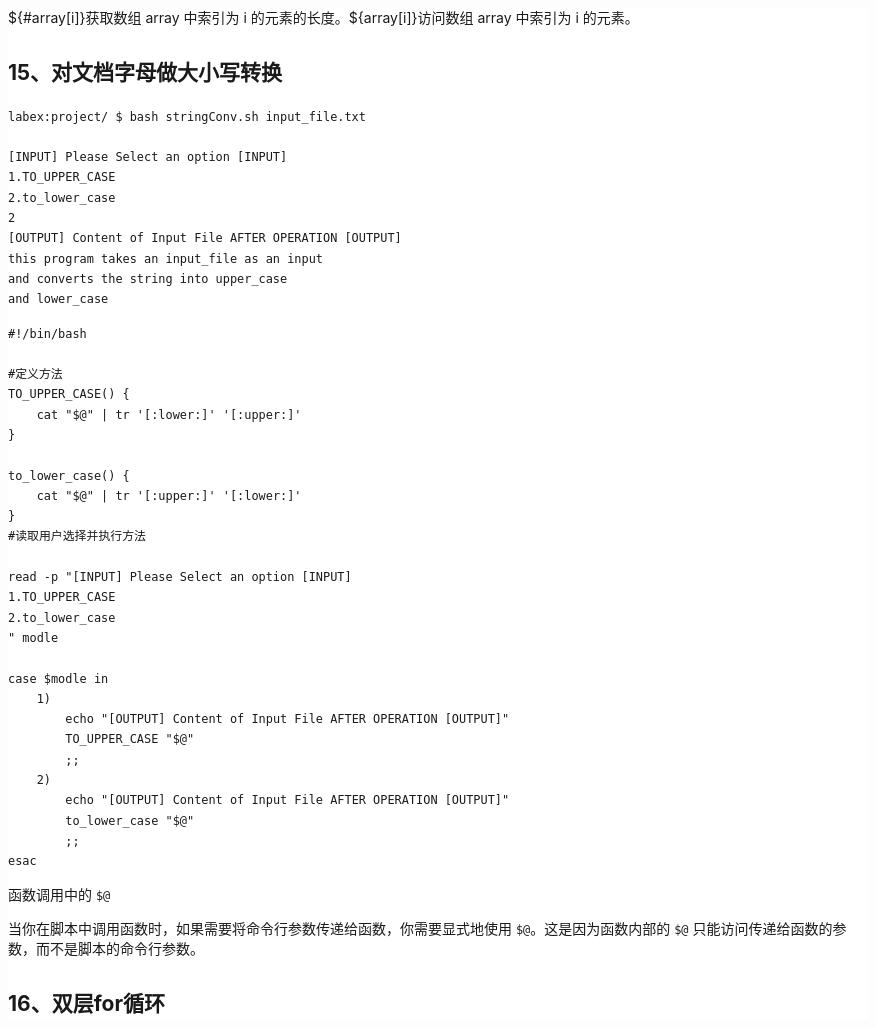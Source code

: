 ${#array[i]}获取数组 array 中索引为 i 的元素的长度。${array[i]}访问数组 array 中索引为 i 的元素。

## 15、对文档字母做大小写转换

```shell
labex:project/ $ bash stringConv.sh input_file.txt

[INPUT] Please Select an option [INPUT]
1.TO_UPPER_CASE
2.to_lower_case
2
[OUTPUT] Content of Input File AFTER OPERATION [OUTPUT]
this program takes an input_file as an input
and converts the string into upper_case
and lower_case
```

```shell
#!/bin/bash

#定义方法
TO_UPPER_CASE() {
    cat "$@" | tr '[:lower:]' '[:upper:]'
}

to_lower_case() {
    cat "$@" | tr '[:upper:]' '[:lower:]'   
}
#读取用户选择并执行方法

read -p "[INPUT] Please Select an option [INPUT]
1.TO_UPPER_CASE
2.to_lower_case
" modle

case $modle in
    1)
        echo "[OUTPUT] Content of Input File AFTER OPERATION [OUTPUT]"
        TO_UPPER_CASE "$@"
        ;;
    2)
        echo "[OUTPUT] Content of Input File AFTER OPERATION [OUTPUT]"
        to_lower_case "$@"
        ;;
esac

```

函数调用中的 `$@`

当你在脚本中调用函数时，如果需要将命令行参数传递给函数，你需要显式地使用 `$@`。这是因为函数内部的 `$@` 只能访问传递给函数的参数，而不是脚本的命令行参数。

## 16、双层for循环
